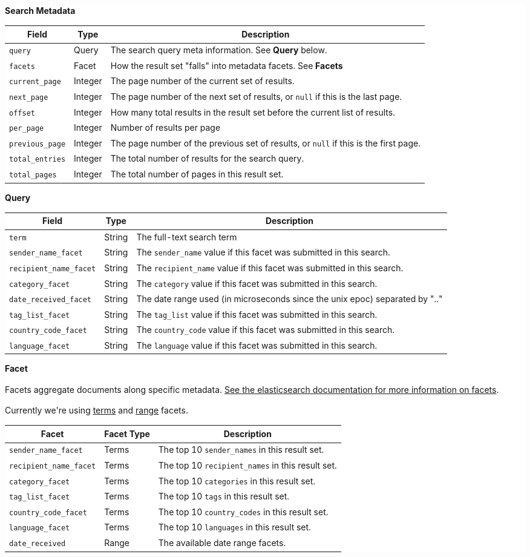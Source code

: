 **Search Metadata**

| Field           | Type      | Description
| ---             | ---       | ---
| `query`         | Query     | The search query meta information. See **Query** below.
| `facets`        | Facet     | How the result set "falls" into metadata facets. See **Facets**
| `current_page`  | Integer   | The page number of the current set of results.
| `next_page`     | Integer   | The page number of the next set of results, or `null` if this is the last page.
| `offset`        | Integer   | How many total results in the result set before the current list of results.
| `per_page`      | Integer   | Number of results per page
| `previous_page` | Integer   | The page number of the previous set of results, or `null` if this is the first page.
| `total_entries` | Integer   | The total number of results for the search query.
| `total_pages`   | Integer   | The total number of pages in this result set.

**Query**

| Field                   | Type      | Description
| ---                     | ---       | ---
| `term`                  | String    | The full-text search term
| `sender_name_facet`     | String    | The `sender_name` value if this facet was submitted in this search.
| `recipient_name_facet`  | String    | The `recipient_name` value if this facet was submitted in this search.
| `category_facet`        | String    | The `category` value if this facet was submitted in this search.
| `date_received_facet`   | String    | The date range used (in microseconds since the unix epoc) separated by ".."
| `tag_list_facet`        | String    | The `tag_list` value if this facet was submitted in this search.
| `country_code_facet`    | String    | The `country_code` value if this facet was submitted in this search.
| `language_facet`        | String    | The `language` value if this facet was submitted in this search.

**Facet**

Facets aggregate documents along specific metadata. [See the elasticsearch
documentation for more information on
facets](http://www.elasticsearch.org/guide/reference/api/search/facets/).

Currently we're using [terms](http://www.elasticsearch.org/guide/reference/api/search/facets/terms-facet/) and [range](http://www.elasticsearch.org/guide/reference/api/search/facets/range-facet/) facets.

| Facet                     | Facet Type | Description
| ---                       | ---        | ---
| `sender_name_facet`       | Terms      | The top 10 `sender_names` in this result set.
| `recipient_name_facet`    | Terms      | The top 10 `recipient_names` in this result set.
| `category_facet`          | Terms      | The top 10 `categories` in this result set.
| `tag_list_facet`          | Terms      | The top 10 `tags` in this result set.
| `country_code_facet`      | Terms      | The top 10 `country_codes` in this result set.
| `language_facet`          | Terms      | The top 10 `languages` in this result set.
| `date_received`           | Range      | The available date range facets.
